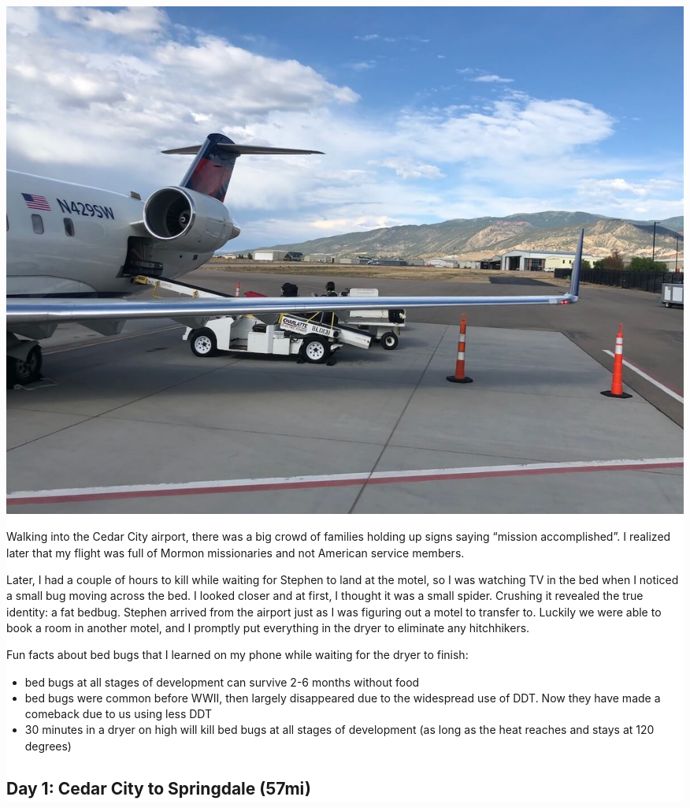 ![cedar city airport](/images/2019-07-24/plane.jpg)

Walking into the Cedar City airport, there was a big crowd of families holding up signs saying “mission accomplished”. I realized later that my flight was full of Mormon missionaries and not American service members. 

Later, I had a couple of hours to kill while waiting for Stephen to land at the motel, so I was watching TV in the bed when I noticed a small bug moving across the bed. I looked closer and at first, I thought it was a small spider. Crushing it revealed the true identity: a fat bedbug. Stephen arrived from the airport just as I was figuring out a motel to transfer to. Luckily we were able to book a room in another motel, and I promptly put everything in the dryer to eliminate any hitchhikers. 

Fun facts about bed bugs that I learned on my phone while waiting for the dryer to finish:

* bed bugs at all stages of development can survive 2-6 months without food
* bed bugs were common before WWII, then largely disappeared due to the widespread use of DDT. Now they have made a comeback due to us using less DDT
* 30 minutes in a dryer on high will kill bed bugs at all stages of development (as long as the heat reaches and stays at 120 degrees)

## Day 1: Cedar City to Springdale (57mi)
